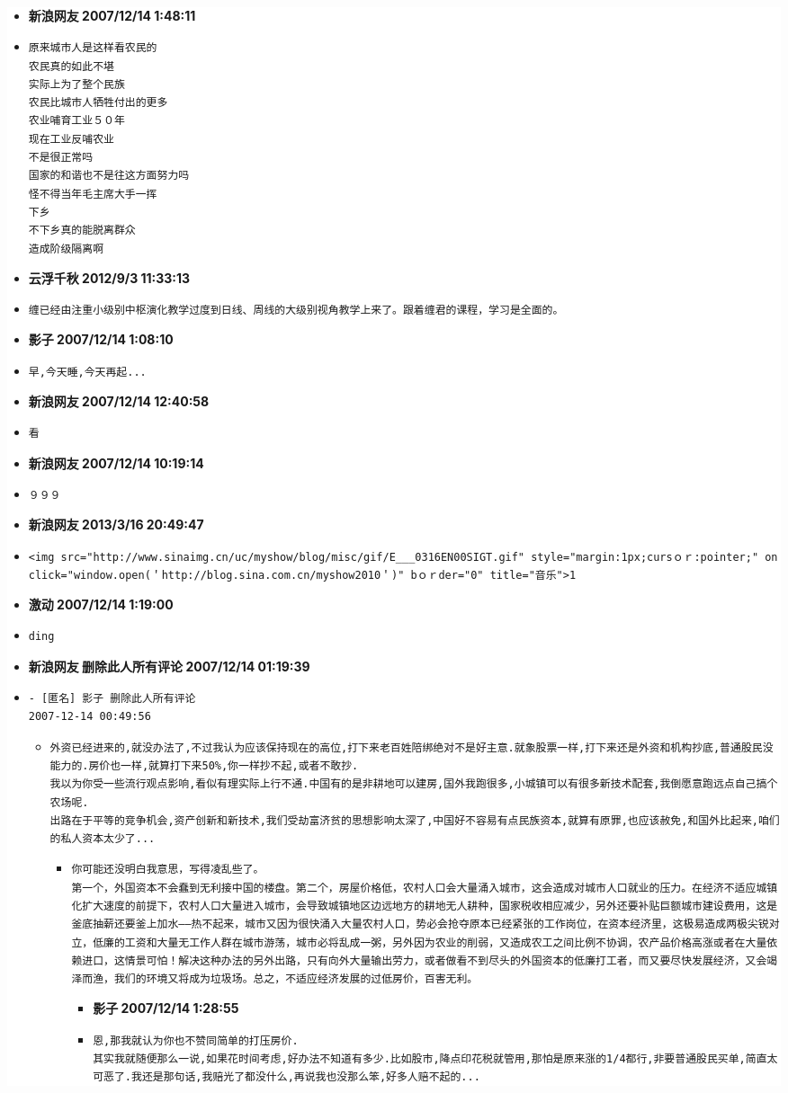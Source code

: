   ```
  ```
   - **新浪网友 2007/12/14 1:48:11**
   - ```
     原来城市人是这样看农民的
     农民真的如此不堪
     实际上为了整个民族
     农民比城市人牺牲付出的更多
     农业哺育工业５０年
     现在工业反哺农业
     不是很正常吗
     国家的和谐也不是往这方面努力吗
     怪不得当年毛主席大手一挥
     下乡
     不下乡真的能脱离群众
     造成阶级隔离啊
     ```
- **云浮千秋 2012/9/3 11:33:13**
- ```
  缠已经由注重小级别中枢演化教学过度到日线、周线的大级别视角教学上来了。跟着缠君的课程，学习是全面的。
  ```
- **影子 2007/12/14 1:08:10**
- ```
  早,今天睡,今天再起...
  ```
- **新浪网友 2007/12/14 12:40:58**
- ```
  看
  ```
- **新浪网友 2007/12/14 10:19:14**
- ```
  ９９９
  ```
- **新浪网友 2013/3/16 20:49:47**
- ```
  <img src="http://www.sinaimg.cn/uc/myshow/blog/misc/gif/E___0316EN00SIGT.gif" style="margin:1px;cursｏｒ:pointer;" onclick="window.open(＇http://blog.sina.com.cn/myshow2010＇)" bｏｒder="0" title="音乐">1
  ```
- **激动 2007/12/14 1:19:00**
- ```
  ding
  ```
- **新浪网友 删除此人所有评论  2007/12/14 01:19:39**
- ```
  - [匿名] 影子 删除此人所有评论 
  2007-12-14 00:49:56 
  ```
   - ```
     外资已经进来的,就没办法了,不过我认为应该保持现在的高位,打下来老百姓陪绑绝对不是好主意.就象股票一样,打下来还是外资和机构抄底,普通股民没能力的.房价也一样,就算打下来50%,你一样抄不起,或者不敢抄.
     我以为你受一些流行观点影响,看似有理实际上行不通.中国有的是非耕地可以建房,国外我跑很多,小城镇可以有很多新技术配套,我倒愿意跑远点自己搞个农场呢.
     出路在于平等的竞争机会,资产创新和新技术,我们受劫富济贫的思想影响太深了,中国好不容易有点民族资本,就算有原罪,也应该赦免,和国外比起来,咱们的私人资本太少了...
     ```
      - ```
        你可能还没明白我意思，写得凌乱些了。
        第一个，外国资本不会蠢到无利接中国的楼盘。第二个，房屋价格低，农村人口会大量涌入城市，这会造成对城市人口就业的压力。在经济不适应城镇化扩大速度的前提下，农村人口大量进入城市，会导致城镇地区边远地方的耕地无人耕种，国家税收相应减少，另外还要补贴巨额城市建设费用，这是釜底抽薪还要釜上加水――热不起来，城市又因为很快涌入大量农村人口，势必会抢夺原本已经紧张的工作岗位，在资本经济里，这极易造成两极尖锐对立，低廉的工资和大量无工作人群在城市游荡，城市必将乱成一粥，另外因为农业的削弱，又造成农工之间比例不协调，农产品价格高涨或者在大量依赖进口，这情景可怕！解决这种办法的另外出路，只有向外大量输出劳力，或者做看不到尽头的外国资本的低廉打工者，而又要尽快发展经济，又会竭泽而渔，我们的环境又将成为垃圾场。总之，不适应经济发展的过低房价，百害无利。
        ```
         - **影子 2007/12/14 1:28:55**
         - ```
           恩,那我就认为你也不赞同简单的打压房价.
           其实我就随便那么一说,如果花时间考虑,好办法不知道有多少.比如股市,降点印花税就管用,那怕是原来涨的1/4都行,非要普通股民买单,简直太可恶了.我还是那句话,我赔光了都没什么,再说我也没那么笨,好多人赔不起的...
           ```
  ```